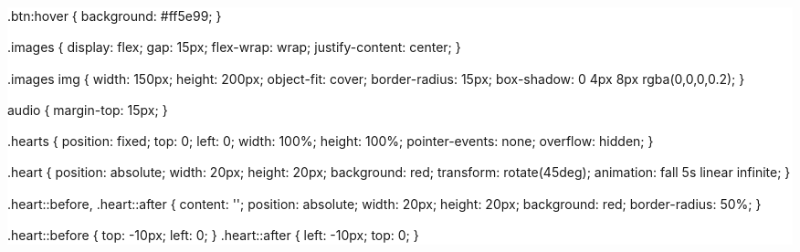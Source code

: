 .btn:hover {
  background: #ff5e99;
}

.images {
  display: flex;
  gap: 15px;
  flex-wrap: wrap;
  justify-content: center;
}

.images img {
  width: 150px;
  height: 200px;
  object-fit: cover;
  border-radius: 15px;
  box-shadow: 0 4px 8px rgba(0,0,0,0.2);
}

audio {
  margin-top: 15px;
}

.hearts {
  position: fixed;
  top: 0;
  left: 0;
  width: 100%;
  height: 100%;
  pointer-events: none;
  overflow: hidden;
}

.heart {
  position: absolute;
  width: 20px;
  height: 20px;
  background: red;
  transform: rotate(45deg);
  animation: fall 5s linear infinite;
}

.heart::before, .heart::after {
  content: '';
  position: absolute;
  width: 20px;
  height: 20px;
  background: red;
  border-radius: 50%;
}

.heart::before {
  top: -10px;
  left: 0;
}
.heart::after {
  left: -10px;
  top: 0;
}

